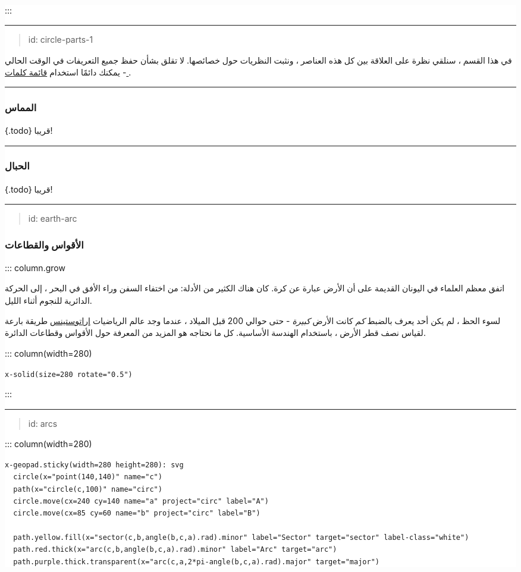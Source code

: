:::

---
> id: circle-parts-1

في هذا القسم ، سنلقي نظرة على العلاقة بين كل هذه العناصر ، ونثبت النظريات حول خصائصها. لا تقلق بشأن حفظ جميع التعريفات في الوقت الحالي - يمكنك دائمًا استخدام [قائمة كلمات
](->.footer-link[data-modal=glossarym]) .

---

### المماس

{.todo} قريبا!

---

### الحبال

{.todo} قريبا!

---
> id: earth-arc

### الأقواس والقطاعات

::: column.grow

اتفق معظم العلماء في اليونان القديمة على أن الأرض عبارة عن كرة. كان هناك الكثير من الأدلة: من اختفاء السفن وراء الأفق في البحر ، إلى الحركة الدائرية للنجوم أثناء الليل.

لسوء الحظ ، لم يكن أحد يعرف بالضبط _كم_ كانت الأرض _كبيرة_ - حتى حوالي 200 قبل الميلاد ، عندما وجد عالم الرياضيات [إراتوستينس](bio:eratosthenes) طريقة بارعة لقياس نصف قطر الأرض ، باستخدام الهندسة الأساسية. كل ما نحتاجه هو المزيد من المعرفة حول الأقواس وقطاعات الدائرة.

::: column(width=280)

    x-solid(size=280 rotate="0.5")

:::

---
> id: arcs

::: column(width=280)

    x-geopad.sticky(width=280 height=280): svg
      circle(x="point(140,140)" name="c")
      path(x="circle(c,100)" name="circ")
      circle.move(cx=240 cy=140 name="a" project="circ" label="A")
      circle.move(cx=85 cy=60 name="b" project="circ" label="B")

      path.yellow.fill(x="sector(c,b,angle(b,c,a).rad).minor" label="Sector" target="sector" label-class="white")
      path.red.thick(x="arc(c,b,angle(b,c,a).rad).minor" label="Arc" target="arc")
      path.purple.thick.transparent(x="arc(c,a,2*pi-angle(b,c,a).rad).major" target="major")
